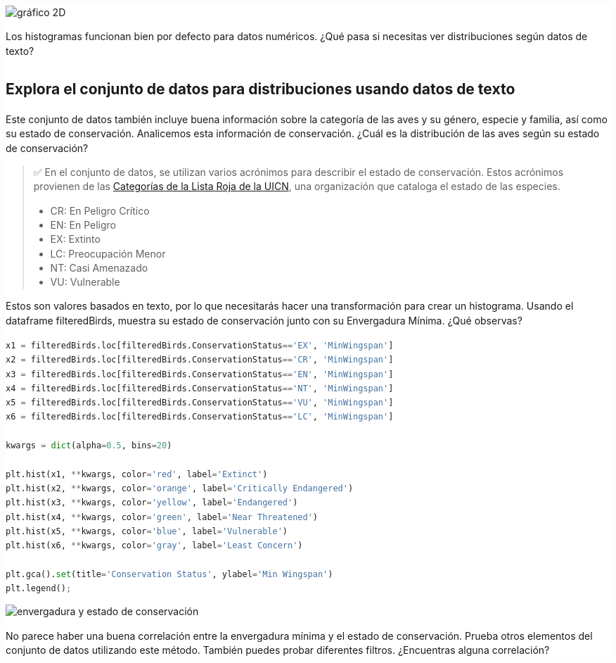 ![gráfico 2D](../../../../3-Data-Visualization/10-visualization-distributions/images/2D-wb.png)

Los histogramas funcionan bien por defecto para datos numéricos. ¿Qué pasa si necesitas ver distribuciones según datos de texto?

## Explora el conjunto de datos para distribuciones usando datos de texto 

Este conjunto de datos también incluye buena información sobre la categoría de las aves y su género, especie y familia, así como su estado de conservación. Analicemos esta información de conservación. ¿Cuál es la distribución de las aves según su estado de conservación?

> ✅ En el conjunto de datos, se utilizan varios acrónimos para describir el estado de conservación. Estos acrónimos provienen de las [Categorías de la Lista Roja de la UICN](https://www.iucnredlist.org/), una organización que cataloga el estado de las especies.
> 
> - CR: En Peligro Crítico
> - EN: En Peligro
> - EX: Extinto
> - LC: Preocupación Menor
> - NT: Casi Amenazado
> - VU: Vulnerable

Estos son valores basados en texto, por lo que necesitarás hacer una transformación para crear un histograma. Usando el dataframe filteredBirds, muestra su estado de conservación junto con su Envergadura Mínima. ¿Qué observas?

```python
x1 = filteredBirds.loc[filteredBirds.ConservationStatus=='EX', 'MinWingspan']
x2 = filteredBirds.loc[filteredBirds.ConservationStatus=='CR', 'MinWingspan']
x3 = filteredBirds.loc[filteredBirds.ConservationStatus=='EN', 'MinWingspan']
x4 = filteredBirds.loc[filteredBirds.ConservationStatus=='NT', 'MinWingspan']
x5 = filteredBirds.loc[filteredBirds.ConservationStatus=='VU', 'MinWingspan']
x6 = filteredBirds.loc[filteredBirds.ConservationStatus=='LC', 'MinWingspan']

kwargs = dict(alpha=0.5, bins=20)

plt.hist(x1, **kwargs, color='red', label='Extinct')
plt.hist(x2, **kwargs, color='orange', label='Critically Endangered')
plt.hist(x3, **kwargs, color='yellow', label='Endangered')
plt.hist(x4, **kwargs, color='green', label='Near Threatened')
plt.hist(x5, **kwargs, color='blue', label='Vulnerable')
plt.hist(x6, **kwargs, color='gray', label='Least Concern')

plt.gca().set(title='Conservation Status', ylabel='Min Wingspan')
plt.legend();
```

![envergadura y estado de conservación](../../../../3-Data-Visualization/10-visualization-distributions/images/histogram-conservation-wb.png)

No parece haber una buena correlación entre la envergadura mínima y el estado de conservación. Prueba otros elementos del conjunto de datos utilizando este método. También puedes probar diferentes filtros. ¿Encuentras alguna correlación?
